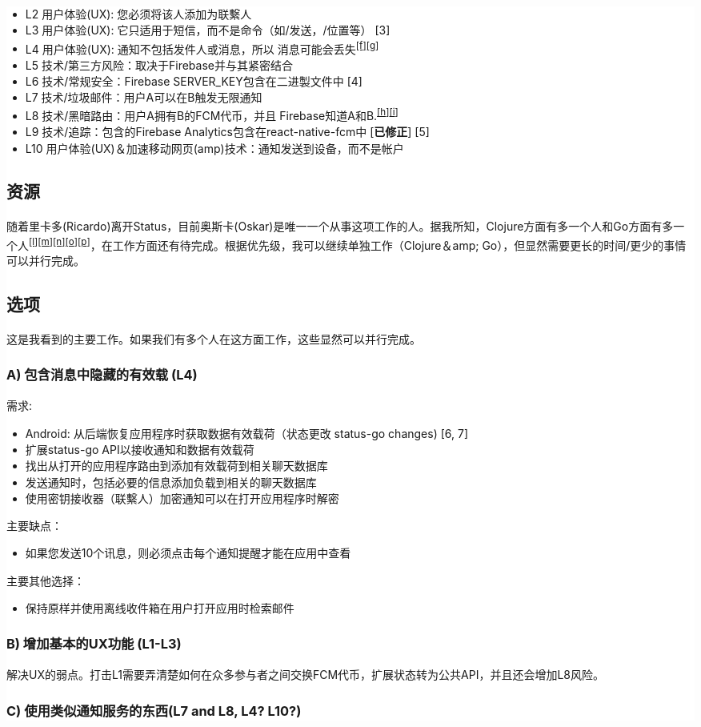  - <span class="c1">L2 用户体验(UX): 您必须将该人添加为联繫人</span>
  - <span class="c1">L3 用户体验(UX): 它只适用于短信，而不是命令（如/发送，/位置等） \[3\]</span>
  - <span>L4 用户体验(UX): 通知不包括发件人或消息，所以
    </span><span>消息可能会丢失</span><sup>[\[f](#cmnt6 "wikilink")\][\[g](#cmnt7 "wikilink")\]</sup>
  - <span class="c1">L5 技术/第三方风险：取决于Firebase并与其紧密结合</span>
  - <span class="c1">L6 技术/常规安全：Firebase SERVER_KEY包含在二进製文件中
    \[4\]</span>
  - <span class="c1">L7 技术/垃圾邮件：用户A可以在B触发无限通知</span>
  - <span>L8 技术/黑暗路由：用户A拥有B的FCM代币，并且
    </span><span>Firebase知道A和B.</span><sup>[\[h](#cmnt8 "wikilink")\][\[i](#cmnt9 "wikilink")\]</sup>
  - L9 技术/追踪：包含的Firebase Analytics包含在react-native-fcm中 \[**已修正**\] \[5\]
  - <span class="c1">L10
用户体验(UX)＆加速移动网页(amp)技术：通知发送到设备，而不是帐户</span>

## <span class="c5">资源</span>

<span>随着里卡多(Ricardo)离开Status，目前奥斯卡(Oskar)是唯一一个从事这项工作的人。据我所知，</span><span>Clojure方面有多一个人和Go方面有多一个人</span><sup>[\[l](#cmnt12 "wikilink")\][\[m](#cmnt13 "wikilink")\][\[n](#cmnt14 "wikilink")\][\[o](#cmnt15 "wikilink")\][\[p](#cmnt16 "wikilink")\]</sup><span class="c1">，在工作方面还有待完成。根据优先级，我可以继续单独工作（Clojure＆amp;
Go），但显然需要更长的时间/更少的事情可以并行完成。</span>

## <span class="c5">选项</span>

<span class="c1">这是我看到的主要工作。如果我们有多个人在这方面工作，这些显然可以并行完成。</span>

### <span class="c14">A) 包含消息中隐藏的有效载 (L4)</span>

<span class="c1">需求:</span>

  - <span>Androi</span><span class="c1">d: 从后端恢复应用程序时获取数据有效载荷（状态更改
    status-go changes) \[6, 7\]</span>
  - <span class="c1">扩展status-go
API以接收通知和数据有效载荷</span>
  - <span class="c1">找出从打开的应用程序路由到添加有效载荷到相关聊天数据库</span>
  - <span class="c1">发送通知时，包括必要的信息添加负载到相关的聊天数据库</span>
  - <span class="c1">使用密钥接收器（联繫人）加密通知可以在打开应用程序时解密</span>

<span class="c1"></span>

<span class="c1">主要缺点：</span>

  - <span class="c1">如果您发送10个讯息，则必须点击每个通知提醒才能在应用中查看</span>

<span class="c1"></span>

<span class="c1">主要其他选择：</span>

  - <span class="c1">保持原样并使用离线收件箱在用户打开应用时检索邮件</span>

### <span class="c14">B) 增加基本的UX功能 (L1-L3)</span>

<span class="c1">解决UX的弱点。打击L1需要弄清楚如何在众多参与者之间交换FCM代币，扩展状态转为公共API，并且还会增加L8风险。</span>

### <span class="c14">C) 使用类似通知服务的东西(L7 and L8, L4? L10?)</span>
